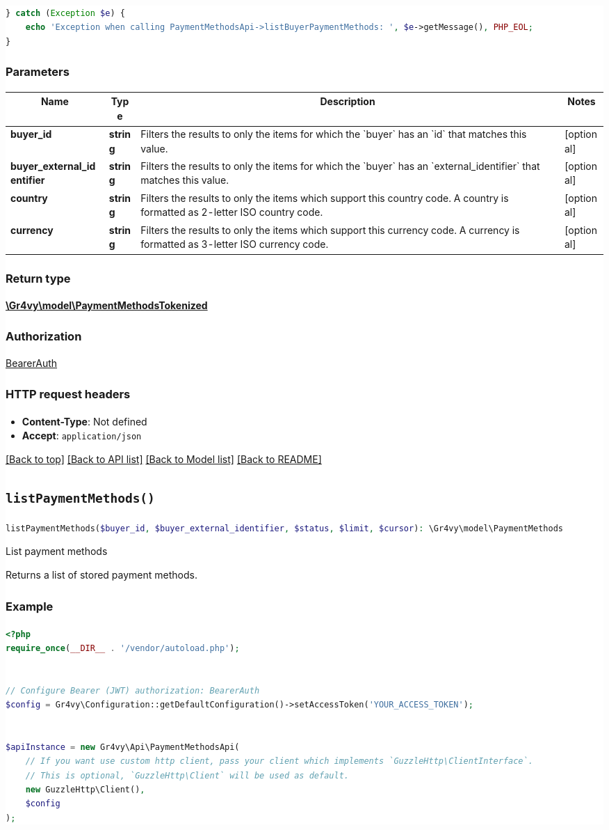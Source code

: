 ```php
} catch (Exception $e) {
    echo 'Exception when calling PaymentMethodsApi->listBuyerPaymentMethods: ', $e->getMessage(), PHP_EOL;
}
```

### Parameters

Name | Type | Description  | Notes
------------- | ------------- | ------------- | -------------
 **buyer_id** | **string**| Filters the results to only the items for which the &#x60;buyer&#x60; has an &#x60;id&#x60; that matches this value. | [optional]
 **buyer_external_identifier** | **string**| Filters the results to only the items for which the &#x60;buyer&#x60; has an &#x60;external_identifier&#x60; that matches this value. | [optional]
 **country** | **string**| Filters the results to only the items which support this country code. A country is formatted as 2-letter ISO country code. | [optional]
 **currency** | **string**| Filters the results to only the items which support this currency code. A currency is formatted as 3-letter ISO currency code. | [optional]

### Return type

[**\Gr4vy\model\PaymentMethodsTokenized**](../Model/PaymentMethodsTokenized.md)

### Authorization

[BearerAuth](../../README.md#BearerAuth)

### HTTP request headers

- **Content-Type**: Not defined
- **Accept**: `application/json`

[[Back to top]](#) [[Back to API list]](../../README.md#endpoints)
[[Back to Model list]](../../README.md#models)
[[Back to README]](../../README.md)

## `listPaymentMethods()`

```php
listPaymentMethods($buyer_id, $buyer_external_identifier, $status, $limit, $cursor): \Gr4vy\model\PaymentMethods
```

List payment methods

Returns a list of stored payment methods.

### Example

```php
<?php
require_once(__DIR__ . '/vendor/autoload.php');


// Configure Bearer (JWT) authorization: BearerAuth
$config = Gr4vy\Configuration::getDefaultConfiguration()->setAccessToken('YOUR_ACCESS_TOKEN');


$apiInstance = new Gr4vy\Api\PaymentMethodsApi(
    // If you want use custom http client, pass your client which implements `GuzzleHttp\ClientInterface`.
    // This is optional, `GuzzleHttp\Client` will be used as default.
    new GuzzleHttp\Client(),
    $config
);
```